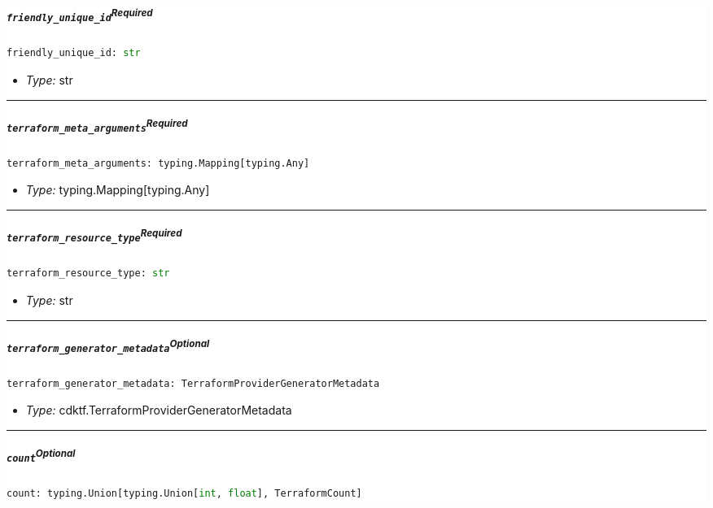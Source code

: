 ##### `friendly_unique_id`<sup>Required</sup> <a name="friendly_unique_id" id="@cdktf/provider-opentelekomcloud.dataOpentelekomcloudLbCertificateV3.DataOpentelekomcloudLbCertificateV3.property.friendlyUniqueId"></a>

```python
friendly_unique_id: str
```

- *Type:* str

---

##### `terraform_meta_arguments`<sup>Required</sup> <a name="terraform_meta_arguments" id="@cdktf/provider-opentelekomcloud.dataOpentelekomcloudLbCertificateV3.DataOpentelekomcloudLbCertificateV3.property.terraformMetaArguments"></a>

```python
terraform_meta_arguments: typing.Mapping[typing.Any]
```

- *Type:* typing.Mapping[typing.Any]

---

##### `terraform_resource_type`<sup>Required</sup> <a name="terraform_resource_type" id="@cdktf/provider-opentelekomcloud.dataOpentelekomcloudLbCertificateV3.DataOpentelekomcloudLbCertificateV3.property.terraformResourceType"></a>

```python
terraform_resource_type: str
```

- *Type:* str

---

##### `terraform_generator_metadata`<sup>Optional</sup> <a name="terraform_generator_metadata" id="@cdktf/provider-opentelekomcloud.dataOpentelekomcloudLbCertificateV3.DataOpentelekomcloudLbCertificateV3.property.terraformGeneratorMetadata"></a>

```python
terraform_generator_metadata: TerraformProviderGeneratorMetadata
```

- *Type:* cdktf.TerraformProviderGeneratorMetadata

---

##### `count`<sup>Optional</sup> <a name="count" id="@cdktf/provider-opentelekomcloud.dataOpentelekomcloudLbCertificateV3.DataOpentelekomcloudLbCertificateV3.property.count"></a>

```python
count: typing.Union[typing.Union[int, float], TerraformCount]
```
